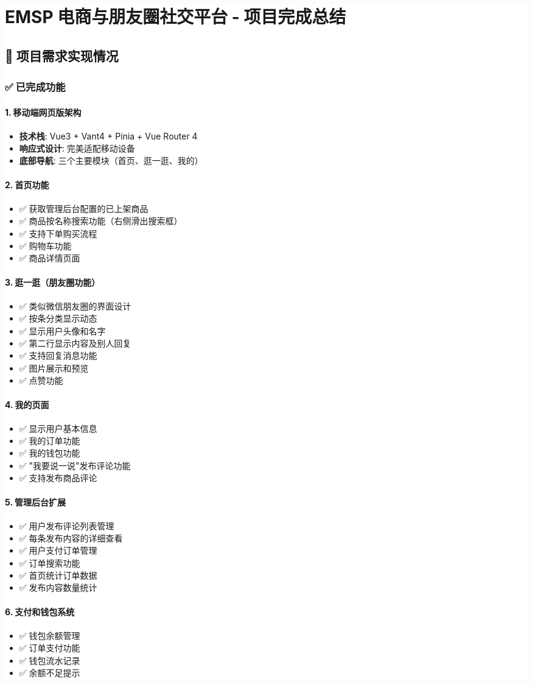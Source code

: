 # EMSP 电商与朋友圈社交平台 - 项目完成总结

## 🎯 项目需求实现情况

### ✅ 已完成功能

#### 1. 移动端网页版架构

- **技术栈**: Vue3 + Vant4 + Pinia + Vue Router 4
- **响应式设计**: 完美适配移动设备
- **底部导航**: 三个主要模块（首页、逛一逛、我的）

#### 2. 首页功能

- ✅ 获取管理后台配置的已上架商品
- ✅ 商品按名称搜索功能（右侧滑出搜索框）
- ✅ 支持下单购买流程
- ✅ 购物车功能
- ✅ 商品详情页面

#### 3. 逛一逛（朋友圈功能）

- ✅ 类似微信朋友圈的界面设计
- ✅ 按条分类显示动态
- ✅ 显示用户头像和名字
- ✅ 第二行显示内容及别人回复
- ✅ 支持回复消息功能
- ✅ 图片展示和预览
- ✅ 点赞功能

#### 4. 我的页面

- ✅ 显示用户基本信息
- ✅ 我的订单功能
- ✅ 我的钱包功能
- ✅ "我要说一说"发布评论功能
- ✅ 支持发布商品评论

#### 5. 管理后台扩展

- ✅ 用户发布评论列表管理
- ✅ 每条发布内容的详细查看
- ✅ 用户支付订单管理
- ✅ 订单搜索功能
- ✅ 首页统计订单数据
- ✅ 发布内容数量统计

#### 6. 支付和钱包系统

- ✅ 钱包余额管理
- ✅ 订单支付功能
- ✅ 钱包流水记录
- ✅ 余额不足提示
